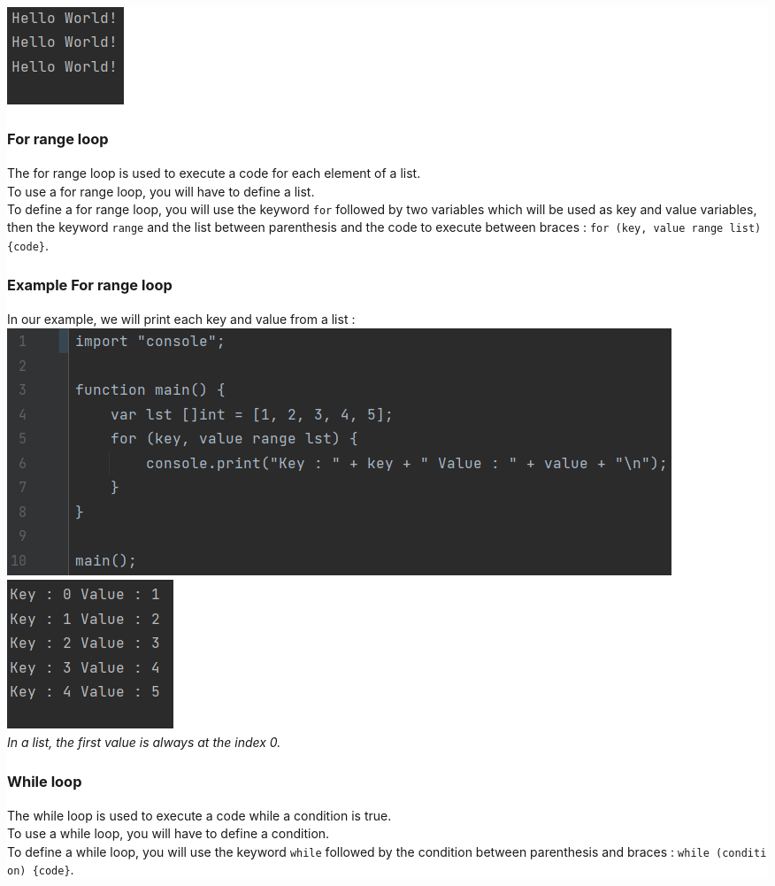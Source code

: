 ![img.png](img/forResult.png)

### For range loop
The for range loop is used to execute a code for each element of a list.  
To use a for range loop, you will have to define a list.  
To define a for range loop, you will use the keyword `for` followed by two variables which will be used as key and value variables, then the keyword `range` and the list between parenthesis and the code to execute between braces : `for (key, value range list) {code}`.

### Example For range loop
In our example, we will print each key and value from a list :  
![img.png](img/forRange.png)
![img.png](img/forRangeResult.png)  
_In a list, the first value is always at the index 0._

### While loop
The while loop is used to execute a code while a condition is true.  
To use a while loop, you will have to define a condition.  
To define a while loop, you will use the keyword `while` followed by the condition between parenthesis and braces : `while (condition) {code}`.

